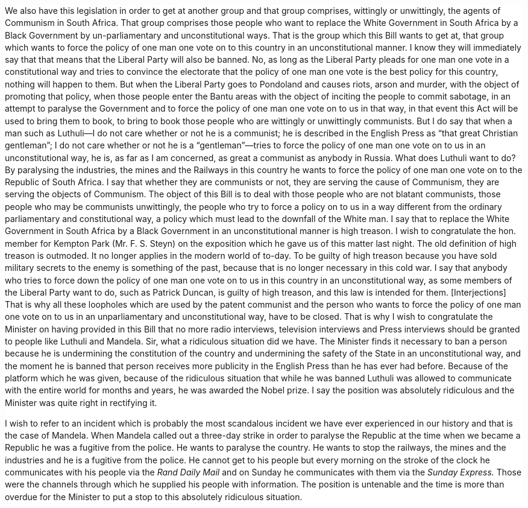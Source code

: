 <p>We also have this legislation in order to get at another group and that group comprises, wittingly or unwittingly, the agents of Communism in South Africa. That group comprises those people who want to replace the White Government in South Africa by a Black Government by un-parliamentary and unconstitutional ways. That is the group which this Bill wants to get at, that group which wants to force the policy of one man one vote on to this country in an unconstitutional manner. I know they will immediately say that that means that the Liberal Party will also be banned. No, as long as the Liberal Party pleads for one man one vote in a constitutional way and tries to convince the electorate that the policy of one man one vote is the best policy for this country, nothing will happen to them. But when the Liberal Party goes to Pondoland and causes riots, arson and murder, with the object of promoting that policy, when <span class="col_6215-6216" refersTo="page_0354"/>those people enter the Bantu areas with the object of inciting the people to commit sabotage, in an attempt to paralyse the Government and to force the policy of one man one vote on to us in that way, in that event this Act will be used to bring them to book, to bring to book those people who are wittingly or unwittingly communists. But I do say that when a man such as Luthuli&#x2014;I do not care whether or not he is a communist; he is described in the English Press as &#x201C;that great Christian gentleman&#x201D;; I do not care whether or not he is a &#x201C;gentleman&#x201D;&#x2014;tries to force the policy of one man one vote on to us in an unconstitutional way, he is, as far as I am concerned, as great a communist as anybody in Russia. What does Luthuli want to do? By paralysing the industries, the mines and the Railways in this country he wants to force the policy of one man one vote on to the Republic of South Africa. I say that whether they are communists or not, they are serving the cause of Communism, they are serving the objects of Communism. The object of this Bill is to deal with those people who are not blatant communists, those people who may be communists unwittingly, the people who try to force a policy on to us in a way different from the ordinary parliamentary and constitutional way, a policy which must lead to the downfall of the White man. I say that to replace the White Government in South Africa by a Black Government in an unconstitutional manner is high treason. I wish to congratulate the hon. member for Kempton Park (Mr. F. S. Steyn) on the exposition which he gave us of this matter last night. The old definition of high treason is outmoded. It no longer applies in the modern world of to-day. To be guilty of high treason because you have sold military secrets to the enemy is something of the past, because that is no longer necessary in this cold war. I say that anybody who tries to force down the policy of one man one vote on to us in this country in an unconstitutional way, as some members of the Liberal Party want to do, such as Patrick Duncan, is guilty of high treason, and this law is intended for them. [Interjections] That is why all these loopholes which are used by the patent communist and the person who wants to force the policy of one man one vote on to us in an unparliamentary and unconstitutional way, have to be closed. That is why I wish to congratulate the Minister on having provided in this Bill that no more radio interviews, television interviews and Press interviews should be granted to people like Luthuli and Mandela. Sir, what a ridiculous situation did we have. The Minister finds it necessary to ban a person because he is undermining the constitution of the country and undermining the safety of the State in an unconstitutional way, and the moment he is banned that person receives more publicity in the English Press than he has ever had before. Because of the platform which he was given, because of the ridiculous situation that while he was banned Luthuli was allowed to communicate with the entire world for months and years, he was awarded the Nobel prize. I say the position was absolutely ridiculous and the Minister was quite right in rectifying it.</p>

<p>I wish to refer to an incident which is probably the most scandalous incident we have ever experienced in our history and that is the case of Mandela. When Mandela called out a three-day strike in order to paralyse the Republic at the time when we became a Republic he was a fugitive from the police. He wants to paralyse the country. He wants to stop the railways, the mines and the industries and he is a fugitive from the police. He cannot get to his people but every morning on the stroke of the clock he communicates with his people via the <i>Rand Daily Mail</i> and on Sunday he communicates with them via the <i>Sunday Express.</i> Those were the channels through which he supplied his people with information. The position is untenable and the time is more than overdue for the Minister to put a stop to this absolutely ridiculous situation.</p>
